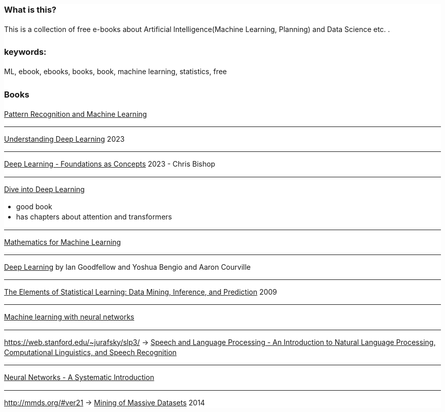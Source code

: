 ### What is this?

This is a collection of free e-books about Artificial Intelligence(Machine Learning, Planning) and Data Science etc. .

### keywords:
ML, ebook, ebooks, books, book, machine learning, statistics, free

### Books

[Pattern Recognition and Machine Learning](https://www.microsoft.com/en-us/research/publication/pattern-recognition-machine-learning/)

---

[Understanding Deep Learning](https://udlbook.github.io/udlbook/) 2023

---

[Deep Learning - Foundations as Concepts](https://issuu.com/cmb321/docs/deep_learning_ebook) 2023 - Chris Bishop

---



[Dive into Deep Learning](https://d2l.ai/)
* good book
* has chapters about attention and transformers

---

[Mathematics for Machine Learning](https://mml-book.github.io/book/mml-book.pdf)

---

[Deep Learning](https://www.deeplearningbook.org/) by Ian Goodfellow and Yoshua Bengio and Aaron Courville

---
[The Elements of Statistical Learning: Data Mining, Inference, and Prediction](https://hastie.su.domains/ElemStatLearn/) 2009


---
[Machine learning with neural networks](https://arxiv.org/pdf/1901.05639)


---
https://web.stanford.edu/~jurafsky/slp3/ -> [Speech and Language Processing - An Introduction to Natural Language Processing, Computational Linguistics, and Speech Recognition](https://web.stanford.edu/~jurafsky/slp3/ed3book_jan72023.pdf)

---
[Neural Networks - A Systematic Introduction](https://page.mi.fu-berlin.de/rojas/neural/)

---
http://mmds.org/#ver21 -> [Mining of Massive Datasets](http://infolab.stanford.edu/~ullman/mmds/book.pdf) 2014
